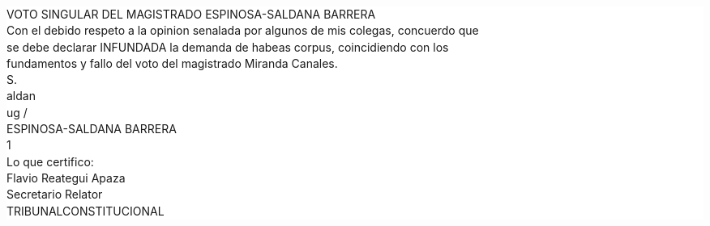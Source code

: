 VOTO SINGULAR DEL MAGISTRADO ESPINOSA-SALDANA BARRERA  
Con el debido respeto a la opinion senalada por algunos de mis colegas, concuerdo que  
se debe declarar INFUNDADA la demanda de habeas corpus, coincidiendo con los  
fundamentos y fallo del voto del magistrado Miranda Canales.  
S.  
aldan  
ug /  
ESPINOSA-SALDANA BARRERA  
1  
Lo que certifico:  
Flavio Reategui Apaza  
Secretario Relator  
TRIBUNALCONSTITUCIONAL